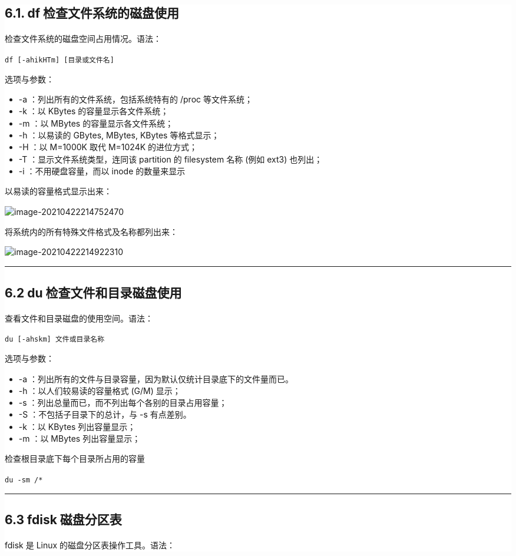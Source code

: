 ## 6.1. df 检查文件系统的磁盘使用

检查文件系统的磁盘空间占用情况。语法：

```
df [-ahikHTm] [目录或文件名]
```

选项与参数：

- -a ：列出所有的文件系统，包括系统特有的 /proc 等文件系统；
- -k ：以 KBytes 的容量显示各文件系统；
- -m ：以 MBytes 的容量显示各文件系统；
- -h ：以易读的 GBytes, MBytes, KBytes 等格式显示；
- -H ：以 M=1000K 取代 M=1024K 的进位方式；
- -T ：显示文件系统类型，连同该 partition 的 filesystem 名称 (例如 ext3) 也列出；
- -i ：不用硬盘容量，而以 inode 的数量来显示

以易读的容量格式显示出来：

![image-20210422214752470](C:\Users\34123\AppData\Roaming\Typora\typora-user-images\image-20210422214752470.png)

将系统内的所有特殊文件格式及名称都列出来：

![image-20210422214922310](C:\Users\34123\AppData\Roaming\Typora\typora-user-images\image-20210422214922310.png)

---
## 6.2 du 检查文件和目录磁盘使用

查看文件和目录磁盘的使用空间。语法：

```
du [-ahskm] 文件或目录名称
```

选项与参数：

- -a ：列出所有的文件与目录容量，因为默认仅统计目录底下的文件量而已。
- -h ：以人们较易读的容量格式 (G/M) 显示；
- -s ：列出总量而已，而不列出每个各别的目录占用容量；
- -S ：不包括子目录下的总计，与 -s 有点差别。
- -k ：以 KBytes 列出容量显示；
- -m ：以 MBytes 列出容量显示；

检查根目录底下每个目录所占用的容量

```shell
du -sm /*
```


---

## 6.3 fdisk 磁盘分区表

fdisk 是 Linux 的磁盘分区表操作工具。语法：
